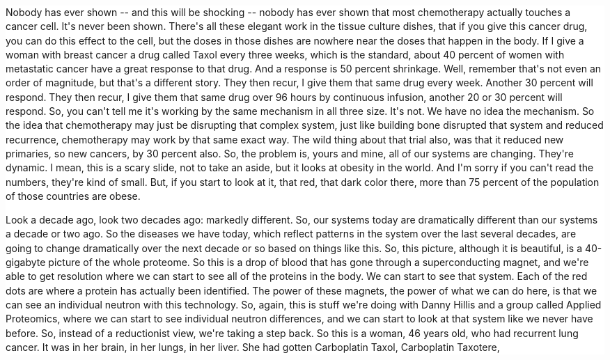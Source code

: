 Nobody has ever shown -- and this will be shocking --
nobody has ever shown that most chemotherapy
actually touches a cancer cell.
It&#39;s never been shown.
There&#39;s all these elegant work in the tissue culture dishes,
that if you give this cancer drug, you can do this effect to the cell,
but the doses in those dishes are nowhere near
the doses that happen in the body.
If I give a woman with breast cancer a drug called Taxol
every three weeks, which is the standard,
about 40 percent of women with metastatic cancer
have a great response to that drug.
And a response is 50 percent shrinkage.
Well, remember that&#39;s not even an order of magnitude,
but that&#39;s a different story.
They then recur, I give them that same drug every week.
Another 30 percent will respond.
They then recur, I give them that same drug
over 96 hours by continuous infusion,
another 20 or 30 percent will respond.
So, you can&#39;t tell me it&#39;s working by the same mechanism in all three size.
It&#39;s not. We have no idea the mechanism.
So the idea that chemotherapy may just be disrupting
that complex system,
just like building bone disrupted that system and reduced recurrence,
chemotherapy may work by that same exact way.
The wild thing about that trial also,
was that it reduced new primaries, so new cancers, by 30 percent also.
So, the problem is, yours and mine, all of our systems are changing.
They&#39;re dynamic.
I mean, this is a scary slide, not to take an aside,
but it looks at obesity in the world.
And I&#39;m sorry if you can&#39;t read the numbers, they&#39;re kind of small.
But, if you start to look at it, that red, that dark color there,
more than 75 percent of the population
of those countries are obese.

Look a decade ago, look two decades ago: markedly different.
So, our systems today are dramatically different
than our systems a decade or two ago.
So the diseases we have today,
which reflect patterns in the system over the last several decades,
are going to change dramatically over the next decade or so
based on things like this.
So, this picture, although it is beautiful, is a 40-gigabyte picture
of the whole proteome.
So this is a drop of blood that has gone through a superconducting magnet,
and we&#39;re able to get resolution
where we can start to see all of the proteins in the body.
We can start to see that system.
Each of the red dots are where a protein has actually been identified.
The power of these magnets, the power of what we can do here,
is that we can see an individual neutron with this technology.
So, again, this is stuff we&#39;re doing with Danny Hillis
and a group called Applied Proteomics,
where we can start to see individual neutron differences,
and we can start to look at that system like we never have before.
So, instead of a reductionist view, we&#39;re taking a step back.
So this is a woman, 46 years old,
who had recurrent lung cancer.
It was in her brain, in her lungs, in her liver.
She had gotten Carboplatin Taxol, Carboplatin Taxotere,
